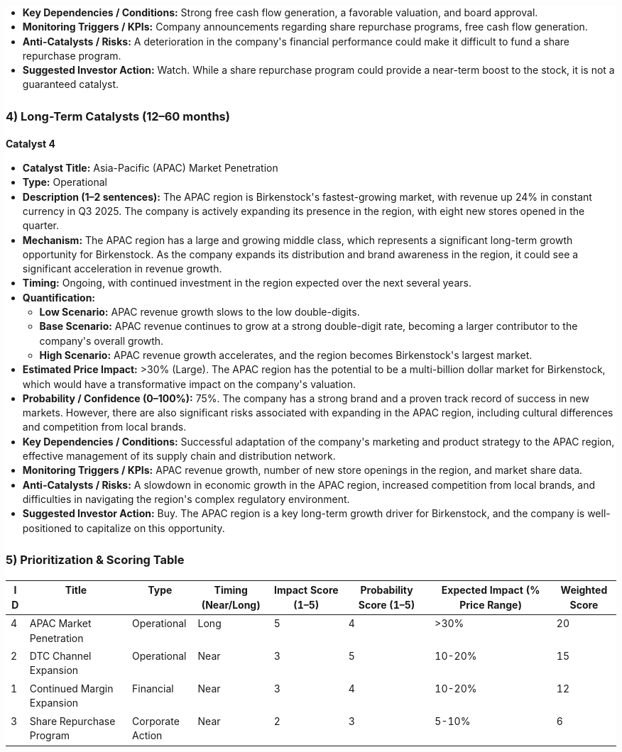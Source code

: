 *   **Key Dependencies / Conditions:** Strong free cash flow generation, a favorable valuation, and board approval.
*   **Monitoring Triggers / KPIs:** Company announcements regarding share repurchase programs, free cash flow generation.
*   **Anti-Catalysts / Risks:** A deterioration in the company's financial performance could make it difficult to fund a share repurchase program.
*   **Suggested Investor Action:** Watch. While a share repurchase program could provide a near-term boost to the stock, it is not a guaranteed catalyst.

### **4) Long-Term Catalysts (12–60 months)**

**Catalyst 4**
*   **Catalyst Title:** Asia-Pacific (APAC) Market Penetration
*   **Type:** Operational
*   **Description (1–2 sentences):** The APAC region is Birkenstock's fastest-growing market, with revenue up 24% in constant currency in Q3 2025. The company is actively expanding its presence in the region, with eight new stores opened in the quarter.
*   **Mechanism:** The APAC region has a large and growing middle class, which represents a significant long-term growth opportunity for Birkenstock. As the company expands its distribution and brand awareness in the region, it could see a significant acceleration in revenue growth.
*   **Timing:** Ongoing, with continued investment in the region expected over the next several years.
*   **Quantification:**
    *   **Low Scenario:** APAC revenue growth slows to the low double-digits.
    *   **Base Scenario:** APAC revenue continues to grow at a strong double-digit rate, becoming a larger contributor to the company's overall growth.
    *   **High Scenario:** APAC revenue growth accelerates, and the region becomes Birkenstock's largest market.
*   **Estimated Price Impact:** >30% (Large). The APAC region has the potential to be a multi-billion dollar market for Birkenstock, which would have a transformative impact on the company's valuation.
*   **Probability / Confidence (0–100%):** 75%. The company has a strong brand and a proven track record of success in new markets. However, there are also significant risks associated with expanding in the APAC region, including cultural differences and competition from local brands.
*   **Key Dependencies / Conditions:** Successful adaptation of the company's marketing and product strategy to the APAC region, effective management of its supply chain and distribution network.
*   **Monitoring Triggers / KPIs:** APAC revenue growth, number of new store openings in the region, and market share data.
*   **Anti-Catalysts / Risks:** A slowdown in economic growth in the APAC region, increased competition from local brands, and difficulties in navigating the region's complex regulatory environment.
*   **Suggested Investor Action:** Buy. The APAC region is a key long-term growth driver for Birkenstock, and the company is well-positioned to capitalize on this opportunity.

### **5) Prioritization & Scoring Table**

| ID | Title | Type | Timing (Near/Long) | Impact Score (1–5) | Probability Score (1–5) | Expected Impact (% Price Range) | Weighted Score |
| --- | --- | --- | --- | --- | --- | --- | --- |
| 4 | APAC Market Penetration | Operational | Long | 5 | 4 | >30% | 20 |
| 2 | DTC Channel Expansion | Operational | Near | 3 | 5 | 10-20% | 15 |
| 1 | Continued Margin Expansion | Financial | Near | 3 | 4 | 10-20% | 12 |
| 3 | Share Repurchase Program | Corporate Action | Near | 2 | 3 | 5-10% | 6 |
